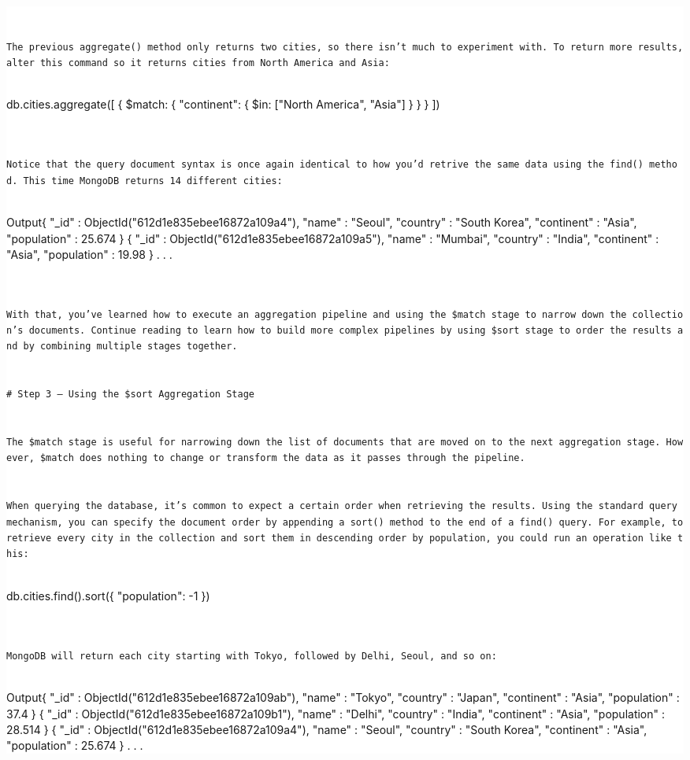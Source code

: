 ```


The previous aggregate() method only returns two cities, so there isn’t much to experiment with. To return more results, alter this command so it returns cities from North America and Asia:


```
db.cities.aggregate([
    { $match: { "continent": { $in: ["North America", "Asia"] } } }
])


```


Notice that the query document syntax is once again identical to how you’d retrive the same data using the find() method. This time MongoDB returns 14 different cities:


```
Output{ "_id" : ObjectId("612d1e835ebee16872a109a4"), "name" : "Seoul", "country" : "South Korea", "continent" : "Asia", "population" : 25.674 }
{ "_id" : ObjectId("612d1e835ebee16872a109a5"), "name" : "Mumbai", "country" : "India", "continent" : "Asia", "population" : 19.98 }
. . .

```


With that, you’ve learned how to execute an aggregation pipeline and using the $match stage to narrow down the collection’s documents. Continue reading to learn how to build more complex pipelines by using $sort stage to order the results and by combining multiple stages together.


# Step 3 — Using the $sort Aggregation Stage


The $match stage is useful for narrowing down the list of documents that are moved on to the next aggregation stage. However, $match does nothing to change or transform the data as it passes through the pipeline.


When querying the database, it’s common to expect a certain order when retrieving the results. Using the standard query mechanism, you can specify the document order by appending a sort() method to the end of a find() query. For example, to retrieve every city in the collection and sort them in descending order by population, you could run an operation like this:


```
db.cities.find().sort({ "population": -1 })


```


MongoDB will return each city starting with Tokyo, followed by Delhi, Seoul, and so on:


```
Output{ "_id" : ObjectId("612d1e835ebee16872a109ab"), "name" : "Tokyo", "country" : "Japan", "continent" : "Asia", "population" : 37.4 }
{ "_id" : ObjectId("612d1e835ebee16872a109b1"), "name" : "Delhi", "country" : "India", "continent" : "Asia", "population" : 28.514 }
{ "_id" : ObjectId("612d1e835ebee16872a109a4"), "name" : "Seoul", "country" : "South Korea", "continent" : "Asia", "population" : 25.674 }
. . .
